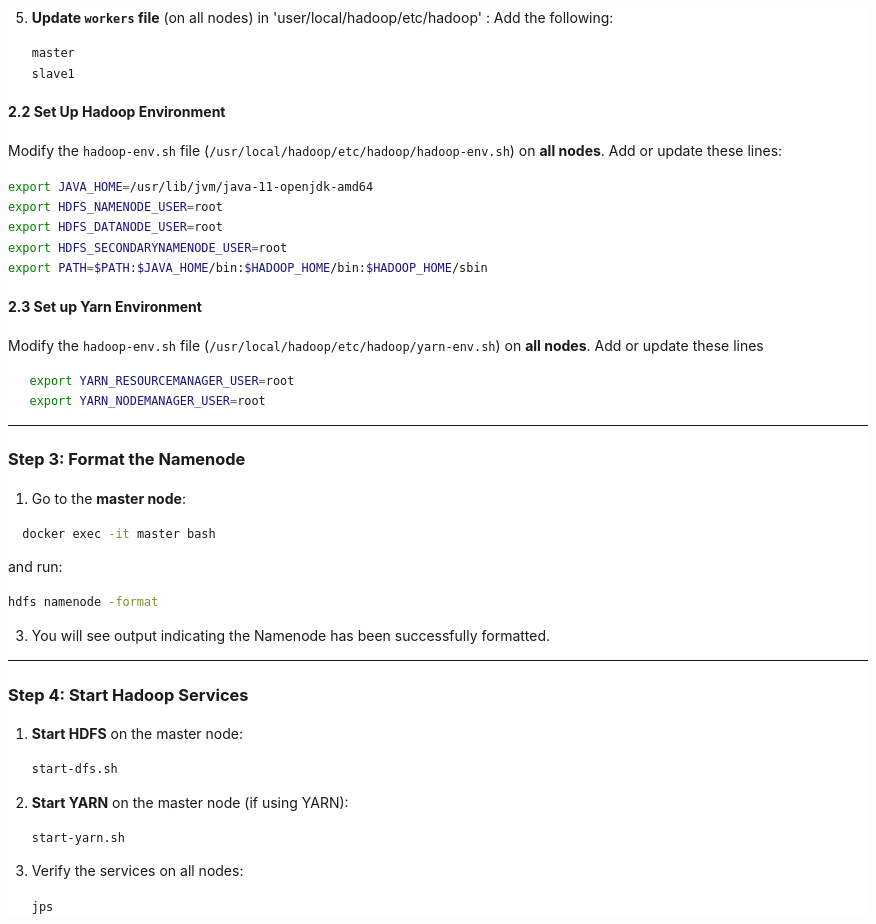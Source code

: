 5. **Update `workers` file** (on all nodes) in 'user/local/hadoop/etc/hadoop' :
   Add the following:
   ```
   master
   slave1
   ```

#### 2.2 Set Up Hadoop Environment

Modify the `hadoop-env.sh` file (`/usr/local/hadoop/etc/hadoop/hadoop-env.sh`) on **all nodes**. Add or update these lines:
   ```bash
   export JAVA_HOME=/usr/lib/jvm/java-11-openjdk-amd64
   export HDFS_NAMENODE_USER=root
   export HDFS_DATANODE_USER=root
   export HDFS_SECONDARYNAMENODE_USER=root
   export PATH=$PATH:$JAVA_HOME/bin:$HADOOP_HOME/bin:$HADOOP_HOME/sbin
  ```
#### 2.3 Set up Yarn Environment 
Modify the `hadoop-env.sh` file (`/usr/local/hadoop/etc/hadoop/yarn-env.sh`) on **all nodes**. Add or update these lines
```bash
   export YARN_RESOURCEMANAGER_USER=root
   export YARN_NODEMANAGER_USER=root
  ```

---

### Step 3: Format the Namenode

1. Go to the **master node**:
 ```bash
   docker exec -it master bash
   ```
 and run:
   ```bash
   hdfs namenode -format
   ```

3. You will see output indicating the Namenode has been successfully formatted.

---

### Step 4: Start Hadoop Services

1. **Start HDFS** on the master node:
   ```bash
   start-dfs.sh
   ```

2. **Start YARN** on the master node (if using YARN):
   ```bash
   start-yarn.sh
   ```

3. Verify the services on all nodes:
   ```bash
   jps
   ```
